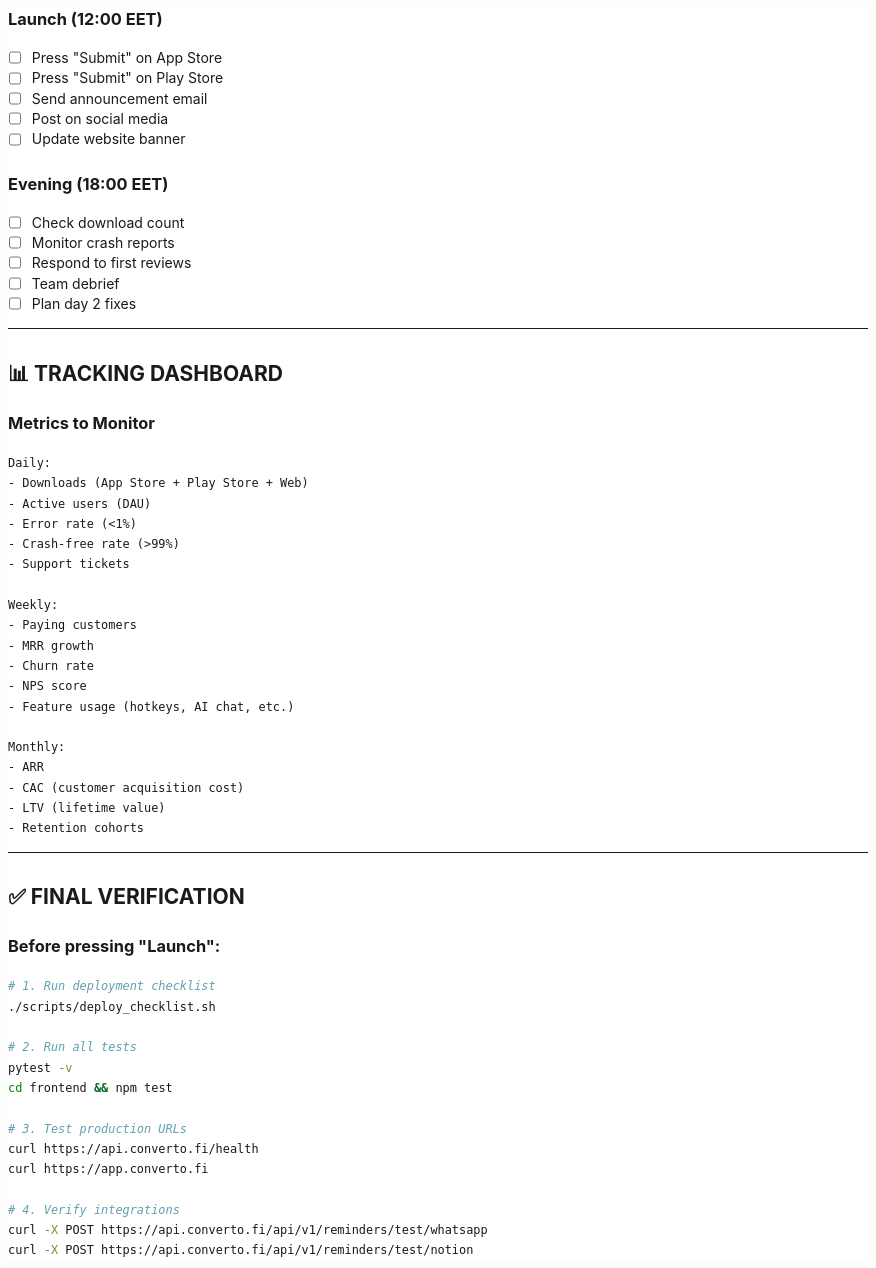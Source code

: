 ### Launch (12:00 EET)
- [ ] Press "Submit" on App Store
- [ ] Press "Submit" on Play Store
- [ ] Send announcement email
- [ ] Post on social media
- [ ] Update website banner

### Evening (18:00 EET)
- [ ] Check download count
- [ ] Monitor crash reports
- [ ] Respond to first reviews
- [ ] Team debrief
- [ ] Plan day 2 fixes

---

## 📊 **TRACKING DASHBOARD**

### Metrics to Monitor
```
Daily:
- Downloads (App Store + Play Store + Web)
- Active users (DAU)
- Error rate (<1%)
- Crash-free rate (>99%)
- Support tickets

Weekly:
- Paying customers
- MRR growth
- Churn rate
- NPS score
- Feature usage (hotkeys, AI chat, etc.)

Monthly:
- ARR
- CAC (customer acquisition cost)
- LTV (lifetime value)
- Retention cohorts
```

---

## ✅ **FINAL VERIFICATION**

### Before pressing "Launch":
```bash
# 1. Run deployment checklist
./scripts/deploy_checklist.sh

# 2. Run all tests
pytest -v
cd frontend && npm test

# 3. Test production URLs
curl https://api.converto.fi/health
curl https://app.converto.fi

# 4. Verify integrations
curl -X POST https://api.converto.fi/api/v1/reminders/test/whatsapp
curl -X POST https://api.converto.fi/api/v1/reminders/test/notion

```
